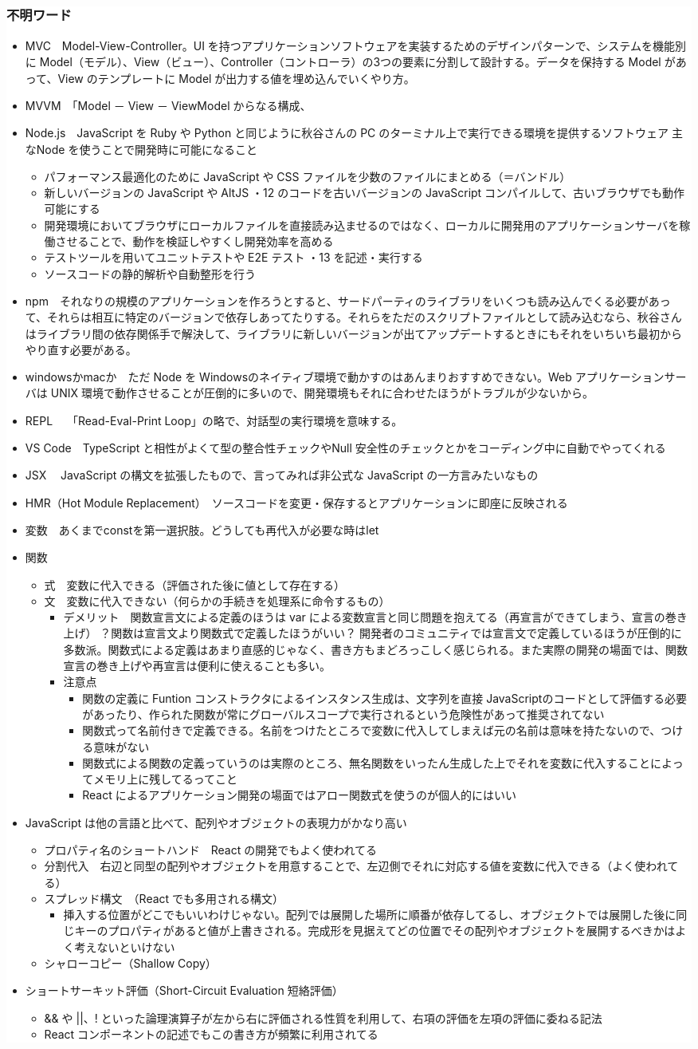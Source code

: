 ### 不明ワード
- MVC　Model-View-Controller。UI を持つアプリケーションソフトウェアを実装するためのデザインパターンで、システムを機能別に Model（モデル）、View（ビュー）、Controller（コントローラ）の3つの要素に分割して設計する。データを保持する Model があって、View のテンプレートに Model が出力する値を埋め込んでいくやり方。

- MVVM　「Model － View － ViewModel からなる構成、

- Node.js　JavaScript を Ruby や Python と同じように秋谷さんの PC のターミナル上で実行できる環境を提供するソフトウェア
    主なNode を使うことで開発時に可能になること
    - パフォーマンス最適化のために JavaScript や CSS ファイルを少数のファイルにまとめる（＝バンドル）
    - 新しいバージョンの JavaScript や AltJS ・12 のコードを古いバージョンの JavaScript コンパイルして、古いブラウザでも動作可能にする
    - 開発環境においてブラウザにローカルファイルを直接読み込ませるのではなく、ローカルに開発用のアプリケーションサーバを稼働させることで、動作を検証しやすくし開発効率を高める
    - テストツールを用いてユニットテストや E2E テスト ・13 を記述・実行する
    - ソースコードの静的解析や自動整形を行う

- npm　それなりの規模のアプリケーションを作ろうとすると、サードパーティのライブラリをいくつも読み込んでくる必要があって、それらは相互に特定のバージョンで依存しあってたりする。それらをただのスクリプトファイルとして読み込むなら、秋谷さんはライブラリ間の依存関係手で解決して、ライブラリに新しいバージョンが出てアップデートするときにもそれをいちいち最初からやり直す必要がある。

- windowsかmacか　ただ Node を Windowsのネイティブ環境で動かすのはあんまりおすすめできない。Web アプリケーションサーバは UNIX 環境で動作させることが圧倒的に多いので、開発環境もそれに合わせたほうがトラブルが少ないから。

- REPL　 「Read-Eval-Print Loop」の略で、対話型の実行環境を意味する。

- VS Code　TypeScript と相性がよくて型の整合性チェックやNull 安全性のチェックとかをコーディング中に自動でやってくれる

- JSX　 JavaScript の構文を拡張したもので、言ってみれば非公式な JavaScript の一方言みたいなもの

- HMR（Hot Module Replacement）　ソースコードを変更・保存するとアプリケーションに即座に反映される

- 変数　あくまでconstを第一選択肢。どうしても再代入が必要な時はlet

- 関数　
    - 式　変数に代入できる（評価された後に値として存在する）
    - 文　変数に代入できない（何らかの手続きを処理系に命令するもの）
        - デメリット　関数宣言文による定義のほうは var による変数宣言と同じ問題を抱えてる（再宣言ができてしまう、宣言の巻き上げ）
            ？関数は宣言文より関数式で定義したほうがいい？
                開発者のコミュニティでは宣言文で定義しているほうが圧倒的に多数派。関数式による定義はあまり直感的じゃなく、書き方もまどろっこしく感じられる。また実際の開発の場面では、関数宣言の巻き上げや再宣言は便利に使えることも多い。
        - 注意点　
            - 関数の定義に Funtion コンストラクタによるインスタンス生成は、文字列を直接 JavaScriptのコードとして評価する必要があったり、作られた関数が常にグローバルスコープで実行されるという危険性があって推奨されてない
            - 関数式って名前付きで定義できる。名前をつけたところで変数に代入してしまえば元の名前は意味を持たないので、つける意味がない
            - 関数式による関数の定義っていうのは実際のところ、無名関数をいったん生成した上でそれを変数に代入することによってメモリ上に残してるってこと
            - React によるアプリケーション開発の場面ではアロー関数式を使うのが個人的にはいい

- JavaScript は他の言語と比べて、配列やオブジェクトの表現力がかなり高い
    - プロパティ名のショートハンド　React の開発でもよく使われてる
    - 分割代入　右辺と同型の配列やオブジェクトを用意することで、左辺側でそれに対応する値を変数に代入できる（よく使われてる）
    - スプレッド構文　（React でも多用される構文）
        - 挿入する位置がどこでもいいわけじゃない。配列では展開した場所に順番が依存してるし、オブジェクトでは展開した後に同じキーのプロパティがあると値が上書きされる。完成形を見据えてどの位置でその配列やオブジェクトを展開するべきかはよく考えないといけない
    - シャローコピー（Shallow Copy）

- ショートサーキット評価（Short-Circuit Evaluation 短絡評価）　
    - && や ||、! といった論理演算子が左から右に評価される性質を利用して、右項の評価を左項の評価に委ねる記法
    - React コンポーネントの記述でもこの書き方が頻繁に利用されてる
